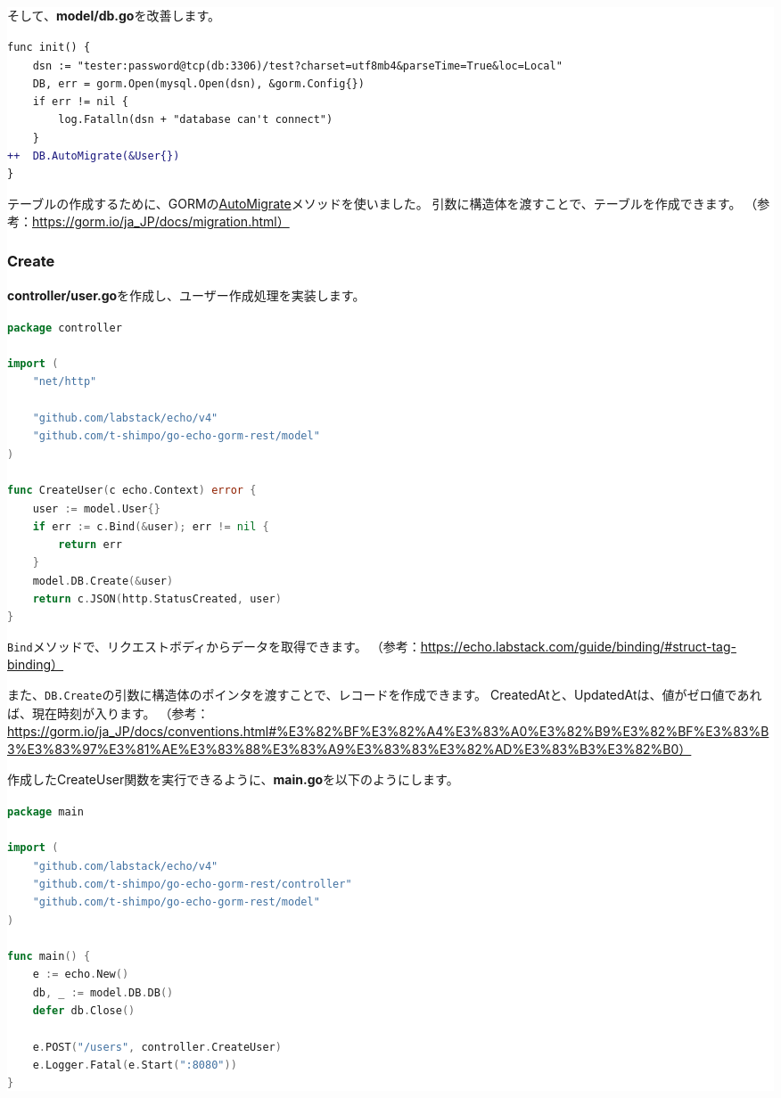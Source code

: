 そして、**model/db.go**を改善します。
```diff go:model/db.go
func init() {
	dsn := "tester:password@tcp(db:3306)/test?charset=utf8mb4&parseTime=True&loc=Local"
	DB, err = gorm.Open(mysql.Open(dsn), &gorm.Config{})
	if err != nil {
		log.Fatalln(dsn + "database can't connect")
	}
++	DB.AutoMigrate(&User{})
}
```
テーブルの作成するために、GORMの[AutoMigrate](https://pkg.go.dev/gorm.io/gorm#DB.AutoMigrate)メソッドを使いました。
引数に構造体を渡すことで、テーブルを作成できます。
（参考：https://gorm.io/ja_JP/docs/migration.html）

### Create
**controller/user.go**を作成し、ユーザー作成処理を実装します。
```go:controller/user.go
package controller

import (
	"net/http"

	"github.com/labstack/echo/v4"
	"github.com/t-shimpo/go-echo-gorm-rest/model"
)

func CreateUser(c echo.Context) error {
	user := model.User{}
	if err := c.Bind(&user); err != nil {
		return err
	}
	model.DB.Create(&user)
	return c.JSON(http.StatusCreated, user)
}
```
`Bind`メソッドで、リクエストボディからデータを取得できます。
（参考：https://echo.labstack.com/guide/binding/#struct-tag-binding）

また、`DB.Create`の引数に構造体のポインタを渡すことで、レコードを作成できます。
CreatedAtと、UpdatedAtは、値がゼロ値であれば、現在時刻が入ります。
（参考：https://gorm.io/ja_JP/docs/conventions.html#%E3%82%BF%E3%82%A4%E3%83%A0%E3%82%B9%E3%82%BF%E3%83%B3%E3%83%97%E3%81%AE%E3%83%88%E3%83%A9%E3%83%83%E3%82%AD%E3%83%B3%E3%82%B0）


作成したCreateUser関数を実行できるように、**main.go**を以下のようにします。
```go:main.go
package main

import (
	"github.com/labstack/echo/v4"
	"github.com/t-shimpo/go-echo-gorm-rest/controller"
	"github.com/t-shimpo/go-echo-gorm-rest/model"
)

func main() {
	e := echo.New()
	db, _ := model.DB.DB()
	defer db.Close()

	e.POST("/users", controller.CreateUser)
	e.Logger.Fatal(e.Start(":8080"))
}
```
